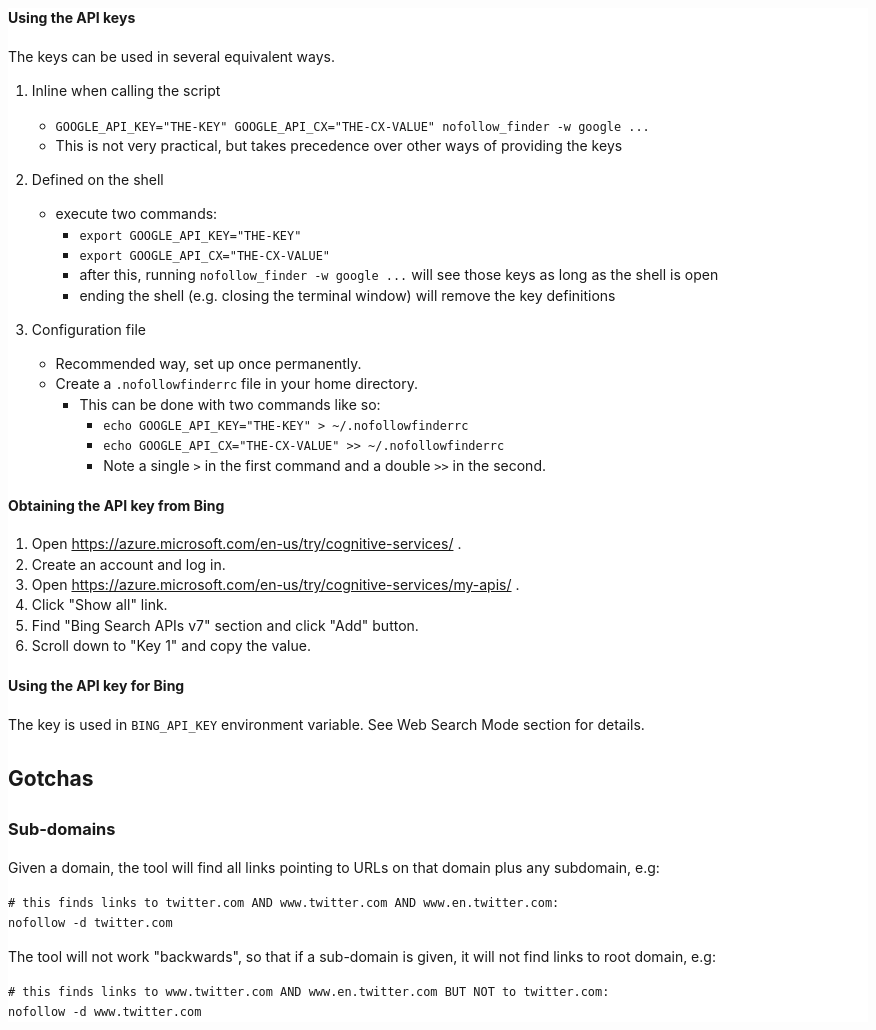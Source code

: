 #### Using the API keys
The keys can be used in several equivalent ways.

1. Inline when calling the script
     * `GOOGLE_API_KEY="THE-KEY" GOOGLE_API_CX="THE-CX-VALUE" nofollow_finder -w google ...`
     * This is not very practical, but takes precedence over other ways of providing the keys

2. Defined on the shell
     * execute two commands:
         * `export GOOGLE_API_KEY="THE-KEY"`
         * `export GOOGLE_API_CX="THE-CX-VALUE"`
         * after this, running `nofollow_finder -w google ...` will see those keys as long as the shell is open
         * ending the shell (e.g. closing the terminal window) will remove the key definitions

3. Configuration file
    * Recommended way, set up once permanently.
    * Create a `.nofollowfinderrc` file in your home directory.
        * This can be done with two commands like so:
            * `echo GOOGLE_API_KEY="THE-KEY" > ~/.nofollowfinderrc`
            * `echo GOOGLE_API_CX="THE-CX-VALUE" >> ~/.nofollowfinderrc`
            * Note a single `>` in the first command and a double `>>` in the second.

#### Obtaining the API key from Bing

1. Open https://azure.microsoft.com/en-us/try/cognitive-services/ .
2. Create an account and log in.
3. Open https://azure.microsoft.com/en-us/try/cognitive-services/my-apis/ .
4. Click "Show all" link.
5. Find "Bing Search APIs v7" section and click "Add" button.
6. Scroll down to "Key 1" and copy the value.

#### Using the API key for Bing

The key is used in `BING_API_KEY` environment variable. See Web Search Mode section for details.


## Gotchas

### Sub-domains

Given a domain, the tool will find all links pointing to URLs on that domain
plus any subdomain, e.g:

```
# this finds links to twitter.com AND www.twitter.com AND www.en.twitter.com:
nofollow -d twitter.com
```

The tool will not work "backwards", so that if a sub-domain is given, it
will not find links to root domain, e.g: 
```
# this finds links to www.twitter.com AND www.en.twitter.com BUT NOT to twitter.com:
nofollow -d www.twitter.com
```
